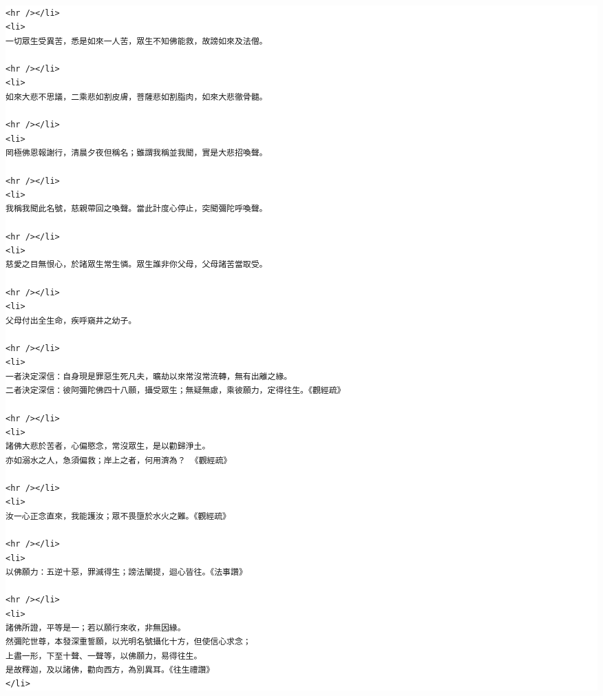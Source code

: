	<hr /></li>
	<li>
	一切眾生受異苦，悉是如來一人苦，眾生不知佛能救，故謗如來及法僧。

	<hr /></li>
	<li>
	如來大悲不思議，二乘悲如割皮膚，菩薩悲如割脂肉，如來大悲徹骨髓。

	<hr /></li>
	<li>
	罔極佛恩報謝行，清晨夕夜但稱名；雖謂我稱並我聞，實是大悲招喚聲。

	<hr /></li>
	<li>
	我稱我聞此名號，慈親帶回之喚聲。當此計度心停止，突聞彌陀呼喚聲。

	<hr /></li>
	<li>
	慈愛之目無恨心，於諸眾生常生憐。眾生誰非你父母，父母諸苦當取受。

	<hr /></li>
	<li>
	父母付出全生命，疾呼窺井之幼子。

	<hr /></li>
	<li>
	一者決定深信：自身現是罪惡生死凡夫，曠劫以來常沒常流轉，無有出離之緣。
	二者決定深信：彼阿彌陀佛四十八願，攝受眾生；無疑無慮，乘彼願力，定得往生。《觀經疏》

	<hr /></li>
	<li>
	諸佛大悲於苦者，心偏愍念，常沒眾生，是以勸歸淨土。
	亦如溺水之人，急須偏救；岸上之者，何用濟為？ 《觀經疏》

	<hr /></li>
	<li>
	汝一心正念直來，我能護汝；眾不畏墮於水火之難。《觀經疏》

	<hr /></li>
	<li>
	以佛願力：五逆十惡，罪滅得生；謗法闡提，迴心皆往。《法事讚》

	<hr /></li>
	<li>
	諸佛所證，平等是一；若以願行來收，非無因緣。
	然彌陀世尊，本發深重誓願，以光明名號攝化十方，但使信心求念；
	上盡一形，下至十聲、一聲等，以佛願力，易得往生。
	是故釋迦，及以諸佛，勸向西方，為別異耳。《往生禮讚》
	</li>
</ol>


